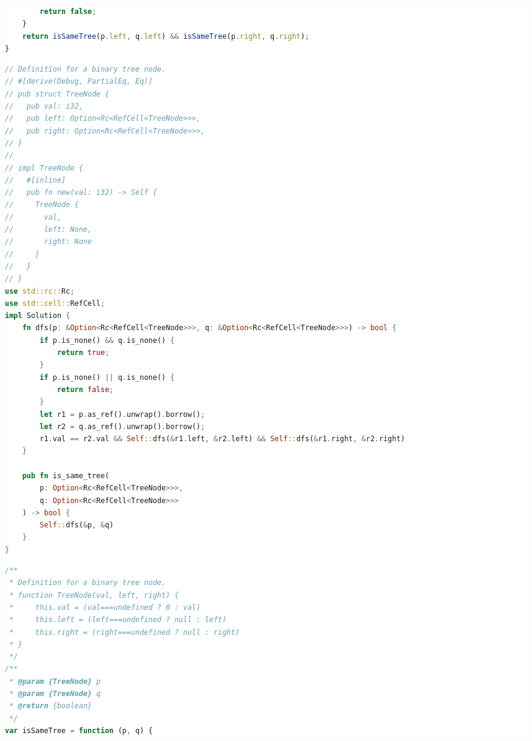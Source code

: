 ```ts
        return false;
    }
    return isSameTree(p.left, q.left) && isSameTree(p.right, q.right);
}
```

```rust
// Definition for a binary tree node.
// #[derive(Debug, PartialEq, Eq)]
// pub struct TreeNode {
//   pub val: i32,
//   pub left: Option<Rc<RefCell<TreeNode>>>,
//   pub right: Option<Rc<RefCell<TreeNode>>>,
// }
//
// impl TreeNode {
//   #[inline]
//   pub fn new(val: i32) -> Self {
//     TreeNode {
//       val,
//       left: None,
//       right: None
//     }
//   }
// }
use std::rc::Rc;
use std::cell::RefCell;
impl Solution {
    fn dfs(p: &Option<Rc<RefCell<TreeNode>>>, q: &Option<Rc<RefCell<TreeNode>>>) -> bool {
        if p.is_none() && q.is_none() {
            return true;
        }
        if p.is_none() || q.is_none() {
            return false;
        }
        let r1 = p.as_ref().unwrap().borrow();
        let r2 = q.as_ref().unwrap().borrow();
        r1.val == r2.val && Self::dfs(&r1.left, &r2.left) && Self::dfs(&r1.right, &r2.right)
    }

    pub fn is_same_tree(
        p: Option<Rc<RefCell<TreeNode>>>,
        q: Option<Rc<RefCell<TreeNode>>>
    ) -> bool {
        Self::dfs(&p, &q)
    }
}
```

```js
/**
 * Definition for a binary tree node.
 * function TreeNode(val, left, right) {
 *     this.val = (val===undefined ? 0 : val)
 *     this.left = (left===undefined ? null : left)
 *     this.right = (right===undefined ? null : right)
 * }
 */
/**
 * @param {TreeNode} p
 * @param {TreeNode} q
 * @return {boolean}
 */
var isSameTree = function (p, q) {
```